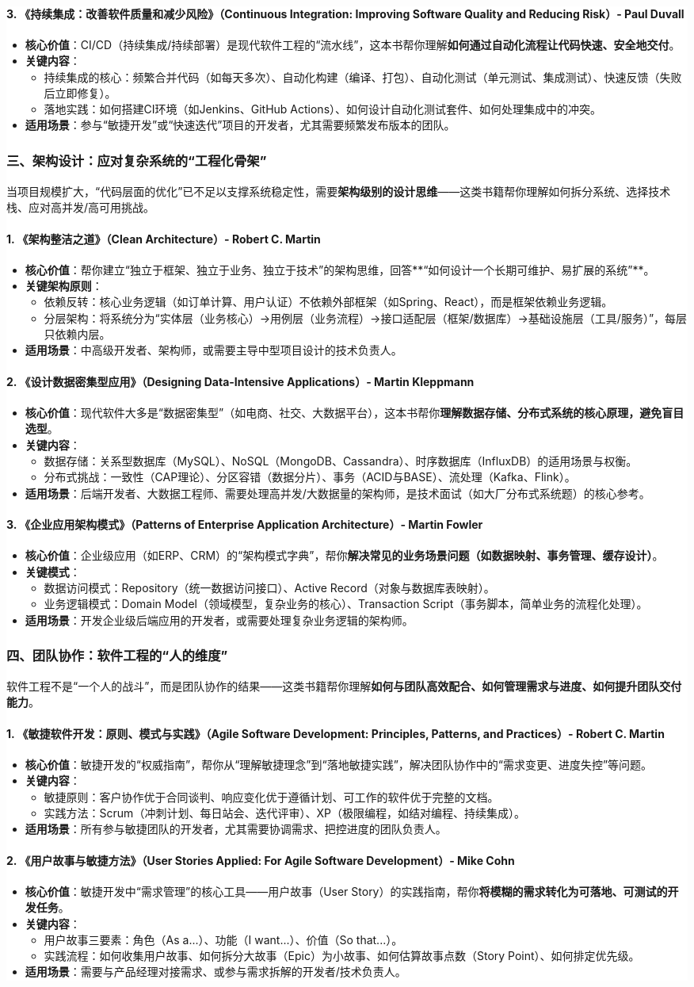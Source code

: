 #### 3. 《持续集成：改善软件质量和减少风险》（Continuous Integration: Improving Software Quality and Reducing Risk）- Paul Duvall
- **核心价值**：CI/CD（持续集成/持续部署）是现代软件工程的“流水线”，这本书帮你理解**如何通过自动化流程让代码快速、安全地交付**。
- **关键内容**：
  - 持续集成的核心：频繁合并代码（如每天多次）、自动化构建（编译、打包）、自动化测试（单元测试、集成测试）、快速反馈（失败后立即修复）。
  - 落地实践：如何搭建CI环境（如Jenkins、GitHub Actions）、如何设计自动化测试套件、如何处理集成中的冲突。
- **适用场景**：参与“敏捷开发”或“快速迭代”项目的开发者，尤其需要频繁发布版本的团队。


### 三、架构设计：应对复杂系统的“工程化骨架”
当项目规模扩大，“代码层面的优化”已不足以支撑系统稳定性，需要**架构级别的设计思维**——这类书籍帮你理解如何拆分系统、选择技术栈、应对高并发/高可用挑战。

#### 1. 《架构整洁之道》（Clean Architecture）- Robert C. Martin
- **核心价值**：帮你建立“独立于框架、独立于业务、独立于技术”的架构思维，回答**“如何设计一个长期可维护、易扩展的系统”**。
- **关键架构原则**：
  - 依赖反转：核心业务逻辑（如订单计算、用户认证）不依赖外部框架（如Spring、React），而是框架依赖业务逻辑。
  - 分层架构：将系统分为“实体层（业务核心）→用例层（业务流程）→接口适配层（框架/数据库）→基础设施层（工具/服务）”，每层只依赖内层。
- **适用场景**：中高级开发者、架构师，或需要主导中型项目设计的技术负责人。

#### 2. 《设计数据密集型应用》（Designing Data-Intensive Applications）- Martin Kleppmann
- **核心价值**：现代软件大多是“数据密集型”（如电商、社交、大数据平台），这本书帮你**理解数据存储、分布式系统的核心原理，避免盲目选型**。
- **关键内容**：
  - 数据存储：关系型数据库（MySQL）、NoSQL（MongoDB、Cassandra）、时序数据库（InfluxDB）的适用场景与权衡。
  - 分布式挑战：一致性（CAP理论）、分区容错（数据分片）、事务（ACID与BASE）、流处理（Kafka、Flink）。
- **适用场景**：后端开发者、大数据工程师、需要处理高并发/大数据量的架构师，是技术面试（如大厂分布式系统题）的核心参考。

#### 3. 《企业应用架构模式》（Patterns of Enterprise Application Architecture）- Martin Fowler
- **核心价值**：企业级应用（如ERP、CRM）的“架构模式字典”，帮你**解决常见的业务场景问题（如数据映射、事务管理、缓存设计）**。
- **关键模式**：
  - 数据访问模式：Repository（统一数据访问接口）、Active Record（对象与数据库表映射）。
  - 业务逻辑模式：Domain Model（领域模型，复杂业务的核心）、Transaction Script（事务脚本，简单业务的流程化处理）。
- **适用场景**：开发企业级后端应用的开发者，或需要处理复杂业务逻辑的架构师。


### 四、团队协作：软件工程的“人的维度”
软件工程不是“一个人的战斗”，而是团队协作的结果——这类书籍帮你理解**如何与团队高效配合、如何管理需求与进度、如何提升团队交付能力**。

#### 1. 《敏捷软件开发：原则、模式与实践》（Agile Software Development: Principles, Patterns, and Practices）- Robert C. Martin
- **核心价值**：敏捷开发的“权威指南”，帮你从“理解敏捷理念”到“落地敏捷实践”，解决团队协作中的“需求变更、进度失控”等问题。
- **关键内容**：
  - 敏捷原则：客户协作优于合同谈判、响应变化优于遵循计划、可工作的软件优于完整的文档。
  - 实践方法：Scrum（冲刺计划、每日站会、迭代评审）、XP（极限编程，如结对编程、持续集成）。
- **适用场景**：所有参与敏捷团队的开发者，尤其需要协调需求、把控进度的团队负责人。

#### 2. 《用户故事与敏捷方法》（User Stories Applied: For Agile Software Development）- Mike Cohn
- **核心价值**：敏捷开发中“需求管理”的核心工具——用户故事（User Story）的实践指南，帮你**将模糊的需求转化为可落地、可测试的开发任务**。
- **关键内容**：
  - 用户故事三要素：角色（As a...）、功能（I want...）、价值（So that...）。
  - 实践流程：如何收集用户故事、如何拆分大故事（Epic）为小故事、如何估算故事点数（Story Point）、如何排定优先级。
- **适用场景**：需要与产品经理对接需求、或参与需求拆解的开发者/技术负责人。
